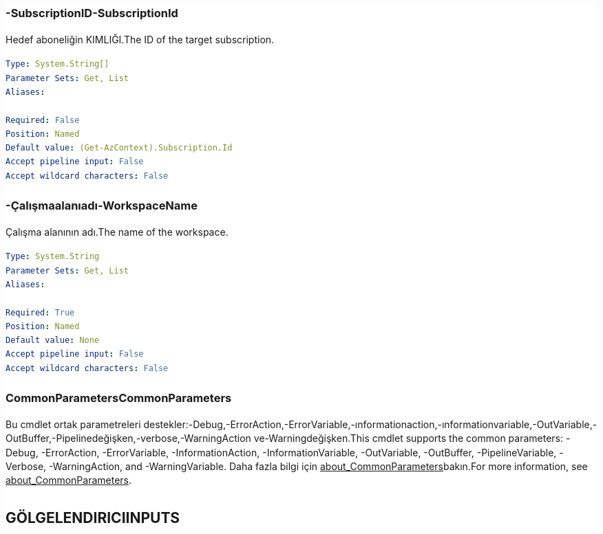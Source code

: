 ### <span data-ttu-id="7405f-129">-SubscriptionID</span><span class="sxs-lookup"><span data-stu-id="7405f-129">-SubscriptionId</span></span>
<span data-ttu-id="7405f-130">Hedef aboneliğin KIMLIĞI.</span><span class="sxs-lookup"><span data-stu-id="7405f-130">The ID of the target subscription.</span></span>

```yaml
Type: System.String[]
Parameter Sets: Get, List
Aliases:

Required: False
Position: Named
Default value: (Get-AzContext).Subscription.Id
Accept pipeline input: False
Accept wildcard characters: False
```

### <span data-ttu-id="7405f-131">-Çalışmaalanıadı</span><span class="sxs-lookup"><span data-stu-id="7405f-131">-WorkspaceName</span></span>
<span data-ttu-id="7405f-132">Çalışma alanının adı.</span><span class="sxs-lookup"><span data-stu-id="7405f-132">The name of the workspace.</span></span>

```yaml
Type: System.String
Parameter Sets: Get, List
Aliases:

Required: True
Position: Named
Default value: None
Accept pipeline input: False
Accept wildcard characters: False
```

### <span data-ttu-id="7405f-133">CommonParameters</span><span class="sxs-lookup"><span data-stu-id="7405f-133">CommonParameters</span></span>
<span data-ttu-id="7405f-134">Bu cmdlet ortak parametreleri destekler:-Debug,-ErrorAction,-ErrorVariable,-ınformationaction,-ınformationvariable,-OutVariable,-OutBuffer,-Pipelinedeğişken,-verbose,-WarningAction ve-Warningdeğişken.</span><span class="sxs-lookup"><span data-stu-id="7405f-134">This cmdlet supports the common parameters: -Debug, -ErrorAction, -ErrorVariable, -InformationAction, -InformationVariable, -OutVariable, -OutBuffer, -PipelineVariable, -Verbose, -WarningAction, and -WarningVariable.</span></span> <span data-ttu-id="7405f-135">Daha fazla bilgi için [about_CommonParameters](http://go.microsoft.com/fwlink/?LinkID=113216)bakın.</span><span class="sxs-lookup"><span data-stu-id="7405f-135">For more information, see [about_CommonParameters](http://go.microsoft.com/fwlink/?LinkID=113216).</span></span>

## <span data-ttu-id="7405f-136">GÖLGELENDIRICI</span><span class="sxs-lookup"><span data-stu-id="7405f-136">INPUTS</span></span>
